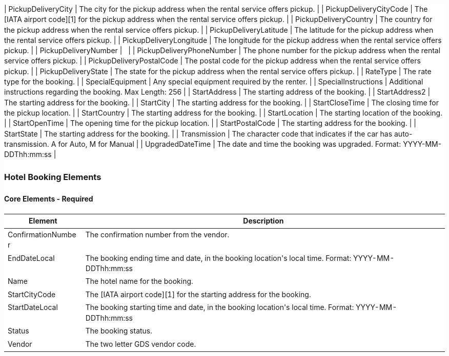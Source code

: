 |  PickupDeliveryCity |  The city for the pickup address when the rental service offers pickup. |
|  PickupDeliveryCityCode |  The [IATA airport code][1] for the pickup address when the rental service offers pickup. |
|  PickupDeliveryCountry |  The country for the pickup address when the rental service offers pickup. |
|  PickupDeliveryLatitude |  The latitude for the pickup address when the rental service offers pickup. |
|  PickupDeliveryLongitude |  The longitude for the pickup address when the rental service offers pickup. |
|  PickupDeliveryNumber |  &nbsp; |
|  PickupDeliveryPhoneNumber |  The phone number for the pickup address when the rental service offers pickup. |
|  PickupDeliveryPostalCode |  The postal code for the pickup address when the rental service offers pickup. |
|  PickupDeliveryState |  The state for the pickup address when the rental service offers pickup. |
|  RateType |  The rate type for the booking. |
|  SpecialEquipment |  Any special equipment required by the renter. |
|  SpecialInstructions |  Additional instructions regarding the booking. Max Length: 256 |
|  StartAddress |  The starting address of the booking. |
|  StartAddress2 |  The starting address for the booking. |
|  StartCity |  The starting address for the booking. |
|  StartCloseTime |  The closing time for the pickup location. |
|  StartCountry |  The starting address for the booking. |
|  StartLocation |  The starting location of the booking. |
|  StartOpenTime |  The opening time for the pickup location. |
|  StartPostalCode |  The starting address for the booking. |
|  StartState |  The starting address for the booking. |
|  Transmission |  The character code that indicates if the car has auto-transmission. A for Auto, M for Manual |
|  UpgradedDateTime |  The date and time the booking was upgraded. Format: YYYY-MM-DDThh:mm:ss |

###  Hotel Booking Elements

#### Core Elements - Required 

|  Element |  Description |
|----------|-------------|
|  ConfirmationNumber |  The confirmation number from the vendor. |
|  EndDateLocal |  The booking ending time and date, in the booking location's local time. Format: YYYY-MM-DDThh:mm:ss |
|  Name |  The hotel name for the booking. |
|  StartCityCode |  The [IATA airport code][1] for the starting address for the booking. |
|  StartDateLocal |  The booking starting time and date, in the booking location's local time. Format: YYYY-MM-DDThh:mm:ss |
|  Status |  The booking status. |
|  Vendor |  The two letter GDS vendor code. |
